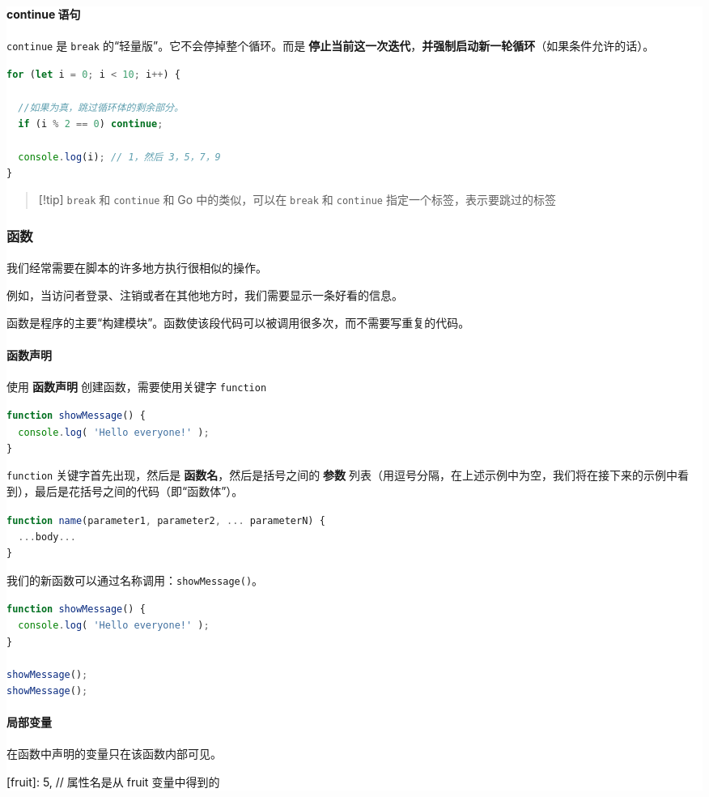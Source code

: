 #### continue 语句

`continue` 是 `break` 的“轻量版”。它不会停掉整个循环。而是 **停止当前这一次迭代**，**并强制启动新一轮循环**（如果条件允许的话）。

```js
for (let i = 0; i < 10; i++) {

  //如果为真，跳过循环体的剩余部分。
  if (i % 2 == 0) continue;

  console.log(i); // 1，然后 3，5，7，9
}
```

> [!tip] `break` 和 `continue` 和 Go 中的类似，可以在 `break` 和 `continue` 指定一个标签，表示要跳过的标签

### 函数

我们经常需要在脚本的许多地方执行很相似的操作。

例如，当访问者登录、注销或者在其他地方时，我们需要显示一条好看的信息。

函数是程序的主要“构建模块”。函数使该段代码可以被调用很多次，而不需要写重复的代码。

#### 函数声明

使用 **函数声明** 创建函数，需要使用关键字 `function`

```js
function showMessage() {
  console.log( 'Hello everyone!' );
}
```

`function` 关键字首先出现，然后是 **函数名**，然后是括号之间的 **参数** 列表（用逗号分隔，在上述示例中为空，我们将在接下来的示例中看到），最后是花括号之间的代码（即“函数体”）。

```js
function name(parameter1, parameter2, ... parameterN) {
  ...body...
}
```

我们的新函数可以通过名称调用：`showMessage()`。

```js
function showMessage() {
  console.log( 'Hello everyone!' );
}

showMessage();
showMessage();
```

#### 局部变量

在函数中声明的变量只在该函数内部可见。


  [fruit]: 5, // 属性名是从 fruit 变量中得到的